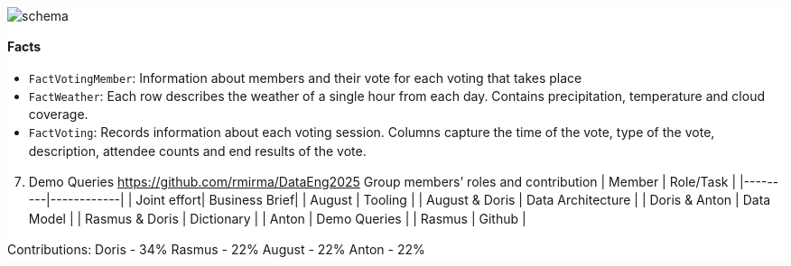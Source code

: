 
<img width="1437" height="1600" alt="schema" src="https://github.com/user-attachments/assets/5d7e21a6-28b9-48ed-b0e2-abd9d87eab37" />


**Facts**
- `FactVotingMember`: Information about members and their vote for each voting that takes place
- `FactWeather`: Each row describes the weather of a single hour from each day. Contains precipitation, temperature and cloud coverage.
- `FactVoting`: Records information about each voting session. Columns capture the time of the vote, type of the vote, description, attendee counts and end results of the vote.

7. Demo Queries 
https://github.com/rmirma/DataEng2025 
Group members’ roles and contribution
| Member | Role/Task |
|---------|------------|
| Joint effort| Business Brief|
| August | Tooling |
| August & Doris | Data Architecture |
| Doris & Anton | Data Model |
| Rasmus & Doris | Dictionary |
| Anton | Demo Queries |
| Rasmus | Github |


Contributions: Doris -  34%  Rasmus - 22%  August - 22%  Anton - 22% 


